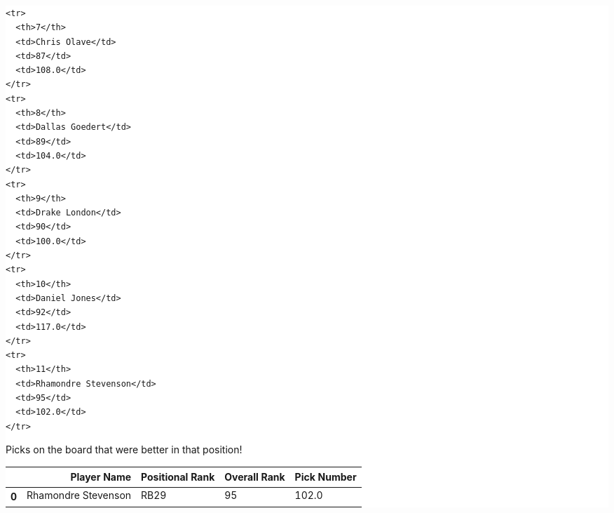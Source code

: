    <tr>
      <th>7</th>
      <td>Chris Olave</td>
      <td>87</td>
      <td>108.0</td>
    </tr>
    <tr>
      <th>8</th>
      <td>Dallas Goedert</td>
      <td>89</td>
      <td>104.0</td>
    </tr>
    <tr>
      <th>9</th>
      <td>Drake London</td>
      <td>90</td>
      <td>100.0</td>
    </tr>
    <tr>
      <th>10</th>
      <td>Daniel Jones</td>
      <td>92</td>
      <td>117.0</td>
    </tr>
    <tr>
      <th>11</th>
      <td>Rhamondre Stevenson</td>
      <td>95</td>
      <td>102.0</td>
    </tr>
  </tbody>
</table>

Picks on the board that were better in that position!

<table  class="dataframe">
  <thead>
    <tr style="text-align: right;">
      <th></th>
      <th>Player Name</th>
      <th>Positional Rank</th>
      <th>Overall Rank</th>
      <th>Pick Number</th>
    </tr>
  </thead>
  <tbody>
    <tr>
      <th>0</th>
      <td>Rhamondre Stevenson</td>
      <td>RB29</td>
      <td>95</td>
      <td>102.0</td>
    </tr>
  </tbody>
</table>

